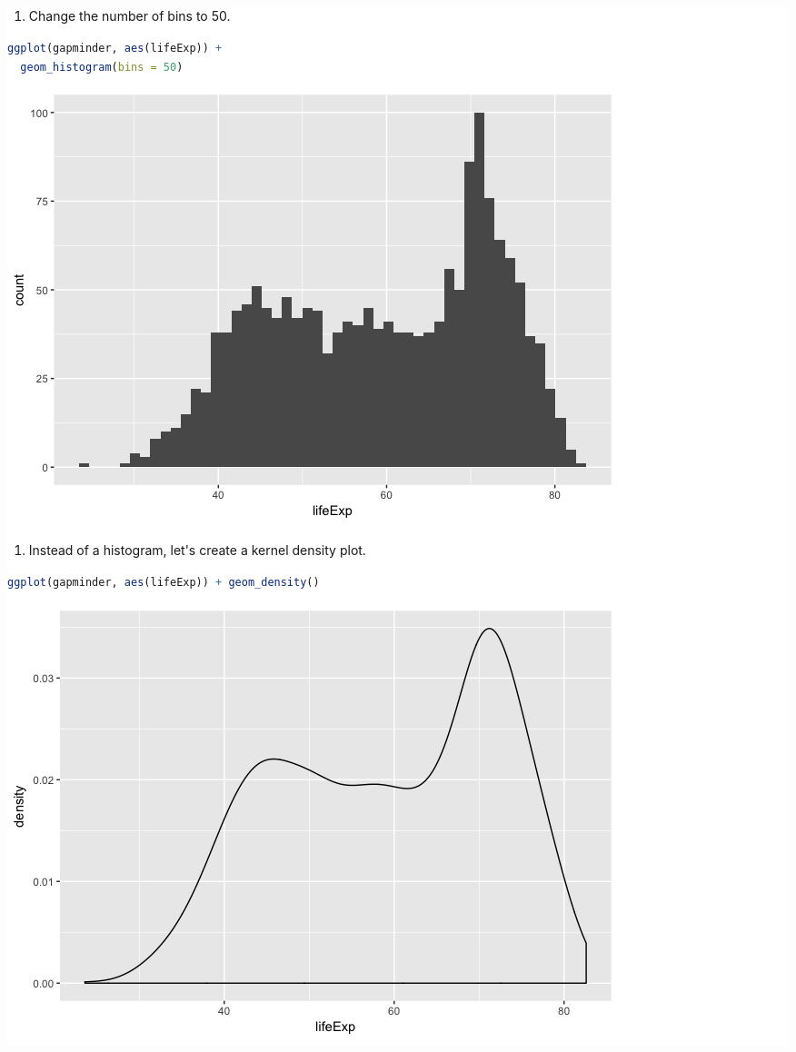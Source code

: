 1.  Change the number of bins to 50.

``` r
ggplot(gapminder, aes(lifeExp)) +
  geom_histogram(bins = 50)
```

![](cm006-exercise_files/figure-markdown_github/unnamed-chunk-7-1.png)

1.  Instead of a histogram, let's create a kernel density plot.

``` r
ggplot(gapminder, aes(lifeExp)) + geom_density()
```

![](cm006-exercise_files/figure-markdown_github/unnamed-chunk-8-1.png)

